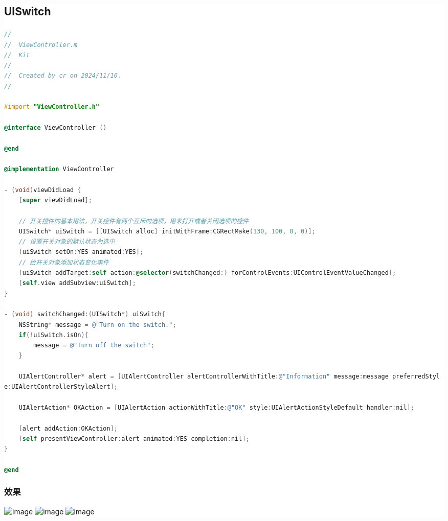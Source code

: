 ## UISwitch
~~~objective-c
//
//  ViewController.m
//  Kit
//
//  Created by cr on 2024/11/16.
//

#import "ViewController.h"

@interface ViewController ()

@end

@implementation ViewController

- (void)viewDidLoad {
    [super viewDidLoad];
    
    // 开关控件的基本用法，开关控件有两个互斥的选项，用来打开或者关闭选项的控件
    UISwitch* uiSwitch = [[UISwitch alloc] initWithFrame:CGRectMake(130, 100, 0, 0)];
    // 设置开关对象的默认状态为选中
    [uiSwitch setOn:YES animated:YES];
    // 给开关对象添加状态变化事件
    [uiSwitch addTarget:self action:@selector(switchChanged:) forControlEvents:UIControlEventValueChanged];
    [self.view addSubview:uiSwitch];
}

- (void) switchChanged:(UISwitch*) uiSwitch{
    NSString* message = @"Turn on the switch.";
    if(!uiSwitch.isOn){
        message = @"Turn off the switch";
    }
    
    UIAlertController* alert = [UIAlertController alertControllerWithTitle:@"Information" message:message preferredStyle:UIAlertControllerStyleAlert];
    
    UIAlertAction* OKAction = [UIAlertAction actionWithTitle:@"OK" style:UIAlertActionStyleDefault handler:nil];
    
    [alert addAction:OKAction];
    [self presentViewController:alert animated:YES completion:nil];
}

@end
~~~
### 效果
![image](https://github.com/user-attachments/assets/4aa9bb65-c169-4fd0-a898-588710304051)
![image](https://github.com/user-attachments/assets/4ce4e85c-fe03-497f-a3c3-936ad55640c8)
![image](https://github.com/user-attachments/assets/92db7f61-29ab-4639-b014-162c27c385fe)
